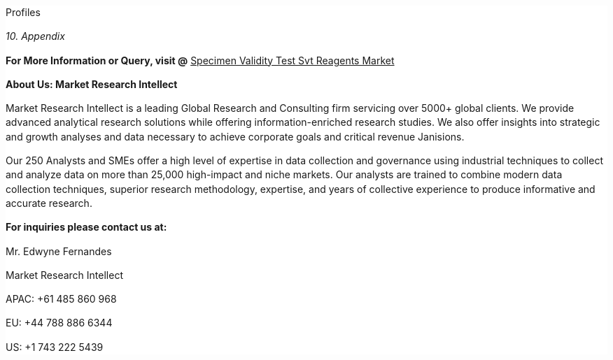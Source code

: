 Profiles</span></em></p><p><em><span class="font-[700]">10. Appendix</span></em></p><p><span class="font-[700]"><strong>For More Information or Query, visit&nbsp;@</strong>&nbsp;</span><span class="font-[700]"><a href="https://www.marketresearchintellect.com/product/global-specimen-validity-test-svt-reagents-market-size-and-forecast/?utm_source=Linkedin&utm_medium=838" target="_blank" data-tracking-control-name="article-ssr-frontend-pulse_little-text-block" data-tracking-will-navigate="" data-test-link="">Specimen Validity Test Svt Reagents Market</a></span></p><p><strong><span class="font-[700]">About Us: Market Research Intellect</span></strong></p><p><span class="">Market Research Intellect is a leading Global Research and Consulting firm servicing over 5000+ global clients. We provide advanced analytical research solutions while offering information-enriched research studies.&nbsp;</span>We also offer insights into strategic and growth analyses and data necessary to achieve corporate goals and critical revenue Janisions.</p><p><span class="">Our 250 Analysts and SMEs offer a high level of expertise in data collection and governance using industrial techniques to collect and analyze data on more than 25,000 high-impact and niche markets. Our analysts are trained to combine modern data collection techniques, superior research methodology, expertise, and years of collective experience to produce informative and accurate research.</span></p><p><strong>For inquiries please contact us at:</strong></p><p>Mr. Edwyne Fernandes</p><p>Market Research Intellect</p><p>APAC: +61 485 860 968</p><p>EU: +44 788 886 6344</p><p>US: +1 743 222 5439</p>
